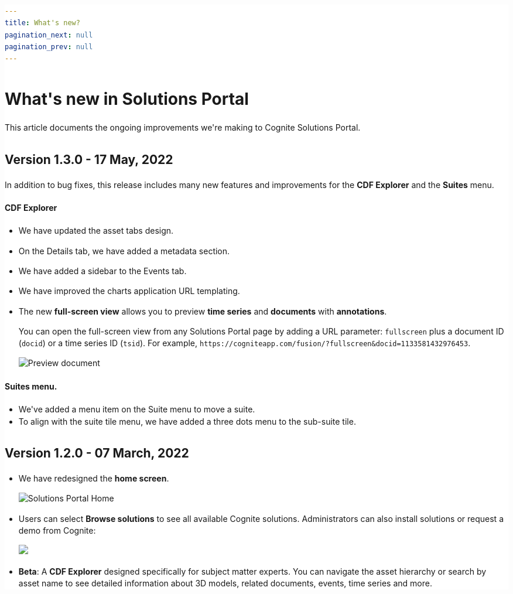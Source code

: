 ```yaml
---
title: What's new?
pagination_next: null
pagination_prev: null
---
```


# What's new in Solutions Portal

This article documents the ongoing improvements we're making to Cognite Solutions Portal.

## Version 1.3.0 - 17 May, 2022

In addition to bug fixes, this release includes many new features and improvements for the **CDF Explorer** and the **Suites** menu.

#### **CDF Explorer**

- We have updated the asset tabs design.
- On the Details tab, we have added a metadata section.
- We have added a sidebar to the Events tab.
- We have improved the charts application URL templating.

- The new **full-screen view** allows you to preview **time series** and **documents** with **annotations**.

  You can open the full-screen view from any Solutions Portal page by adding a URL parameter: `fullscreen` plus a document ID (`docid`) or a time series ID (`tsid`). For example, `https://cogniteapp.com/fusion/?fullscreen&docid=1133581432976453`.

    <img className="screenshot" src="https://apps-cdn.cogniteapp.com/@cognite/docs-portal-images/1.0.0/images/cdf/portal/document_preview.png" alt="Preview document" width="80%"/>

#### Suites menu.

- We've added a menu item on the Suite menu to move a suite.
- To align with the suite tile menu, we have added a three dots menu to the sub-suite tile.

## Version 1.2.0 - 07 March, 2022

- We have redesigned the **home screen**.

  <img className="screenshot" src="https://apps-cdn.cogniteapp.com/@cognite/docs-portal-images/1.0.0/images/cdf/portal/home.png" alt="Solutions Portal Home" width="80%"/>

- Users can select **Browse solutions** to see all available Cognite solutions. Administrators can also install solutions or request a demo from Cognite:

  <img className="screenshot" src="https://apps-cdn.cogniteapp.com/@cognite/docs-portal-images/1.0.0/images/cdf/portal/browse_applications.png" alt=" " width="80%"/>

- **Beta**: A **CDF Explorer** designed specifically for subject matter experts. You can navigate the asset hierarchy or search by asset name to see detailed information about 3D models, related documents, events, time series and more.
